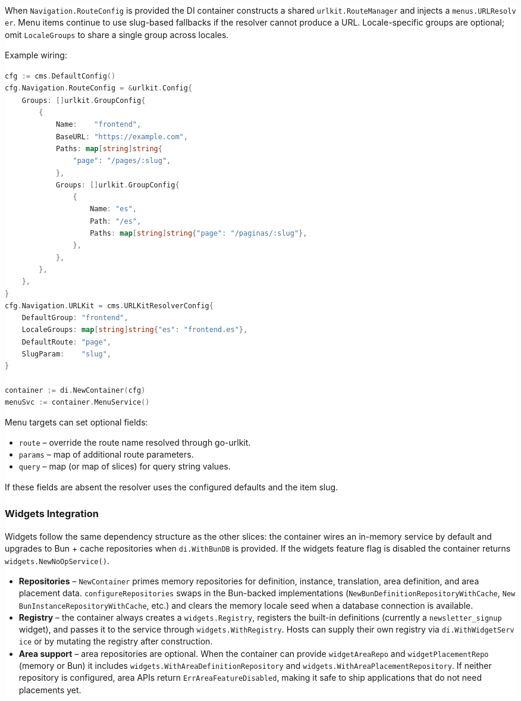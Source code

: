 When `Navigation.RouteConfig` is provided the DI container constructs a shared `urlkit.RouteManager` and injects a `menus.URLResolver`. Menu items continue to use slug-based fallbacks if the resolver cannot produce a URL. Locale-specific groups are optional; omit `LocaleGroups` to share a single group across locales.

Example wiring:

```go
cfg := cms.DefaultConfig()
cfg.Navigation.RouteConfig = &urlkit.Config{
    Groups: []urlkit.GroupConfig{
        {
            Name:    "frontend",
            BaseURL: "https://example.com",
            Paths: map[string]string{
                "page": "/pages/:slug",
            },
            Groups: []urlkit.GroupConfig{
                {
                    Name: "es",
                    Path: "/es",
                    Paths: map[string]string{"page": "/paginas/:slug"},
                },
            },
        },
    },
}
cfg.Navigation.URLKit = cms.URLKitResolverConfig{
    DefaultGroup: "frontend",
    LocaleGroups: map[string]string{"es": "frontend.es"},
    DefaultRoute: "page",
    SlugParam:    "slug",
}

container := di.NewContainer(cfg)
menuSvc := container.MenuService()
```

Menu targets can set optional fields:

- `route` – override the route name resolved through go-urlkit.
- `params` – map of additional route parameters.
- `query` – map (or map of slices) for query string values.

If these fields are absent the resolver uses the configured defaults and the item slug.

### Widgets Integration

Widgets follow the same dependency structure as the other slices: the container wires an in-memory service by default and upgrades to Bun + cache repositories when `di.WithBunDB` is provided. If the widgets feature flag is disabled the container returns `widgets.NewNoOpService()`.

- **Repositories** – `NewContainer` primes memory repositories for definition, instance, translation, area definition, and area placement data. `configureRepositories` swaps in the Bun-backed implementations (`NewBunDefinitionRepositoryWithCache`, `NewBunInstanceRepositoryWithCache`, etc.) and clears the memory locale seed when a database connection is available.
- **Registry** – the container always creates a `widgets.Registry`, registers the built-in definitions (currently a `newsletter_signup` widget), and passes it to the service through `widgets.WithRegistry`. Hosts can supply their own registry via `di.WithWidgetService` or by mutating the registry after construction.
- **Area support** – area repositories are optional. When the container can provide `widgetAreaRepo` and `widgetPlacementRepo` (memory or Bun) it includes `widgets.WithAreaDefinitionRepository` and `widgets.WithAreaPlacementRepository`. If neither repository is configured, area APIs return `ErrAreaFeatureDisabled`, making it safe to ship applications that do not need placements yet.